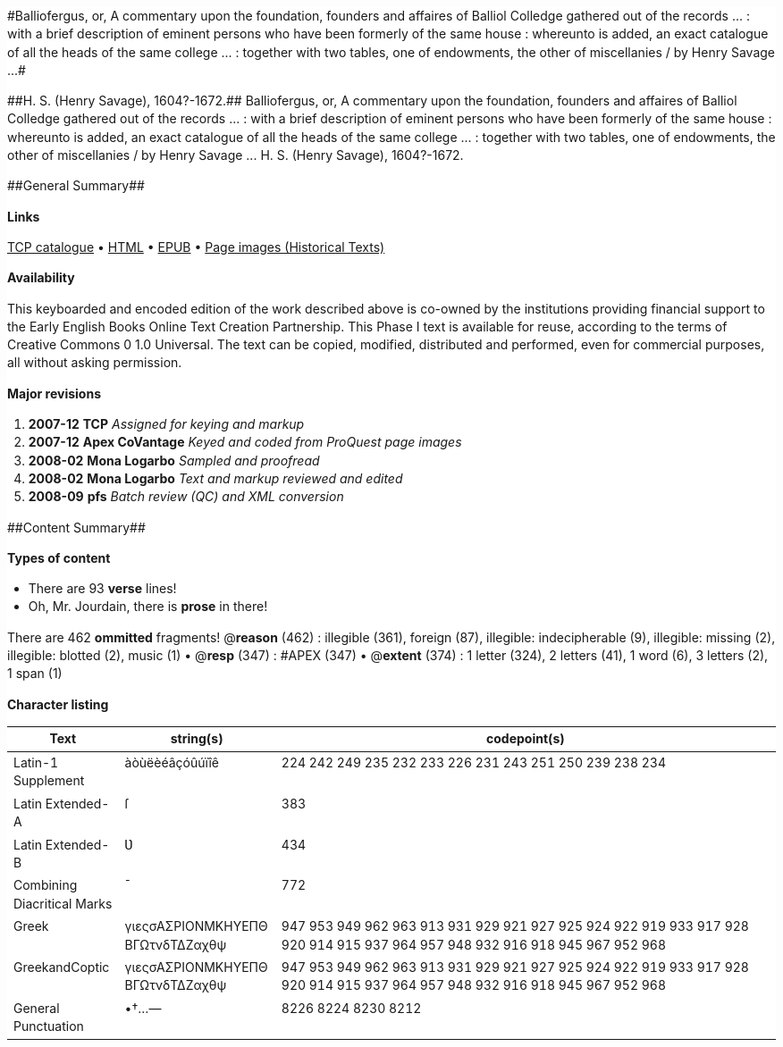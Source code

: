 #Balliofergus, or, A commentary upon the foundation, founders and affaires of Balliol Colledge gathered out of the records ... : with a brief description of eminent persons who have been formerly of the same house : whereunto is added, an exact catalogue of all the heads of the same college ... : together with two tables, one of endowments, the other of miscellanies / by Henry Savage ...#

##H. S. (Henry Savage), 1604?-1672.##
Balliofergus, or, A commentary upon the foundation, founders and affaires of Balliol Colledge gathered out of the records ... : with a brief description of eminent persons who have been formerly of the same house : whereunto is added, an exact catalogue of all the heads of the same college ... : together with two tables, one of endowments, the other of miscellanies / by Henry Savage ...
H. S. (Henry Savage), 1604?-1672.

##General Summary##

**Links**

[TCP catalogue](http://www.ota.ox.ac.uk/tcp/)  • 
[HTML](http://tei.it.ox.ac.uk/tcp/Texts-HTML/free/A62/A62247.html)  • 
[EPUB](http://tei.it.ox.ac.uk/tcp/Texts-EPUB/free/A62/A62247.epub) • 
[Page images (Historical Texts)](https://data.historicaltexts.jisc.ac.uk/view?pubId=eebo-11906838e&pageId=eebo-11906838e-50723-1)

**Availability**

This keyboarded and encoded edition of the
	       work described above is co-owned by the institutions
	       providing financial support to the Early English Books
	       Online Text Creation Partnership. This Phase I text is
	       available for reuse, according to the terms of Creative
	       Commons 0 1.0 Universal. The text can be copied,
	       modified, distributed and performed, even for
	       commercial purposes, all without asking permission.

**Major revisions**

1. __2007-12__ __TCP__ *Assigned for keying and markup*
1. __2007-12__ __Apex CoVantage__ *Keyed and coded from ProQuest page images*
1. __2008-02__ __Mona Logarbo__ *Sampled and proofread*
1. __2008-02__ __Mona Logarbo__ *Text and markup reviewed and edited*
1. __2008-09__ __pfs__ *Batch review (QC) and XML conversion*

##Content Summary##

**Types of content**

  * There are 93 **verse** lines!
  * Oh, Mr. Jourdain, there is **prose** in there!

There are 462 **ommitted** fragments! 
 @__reason__ (462) : illegible (361), foreign (87), illegible: indecipherable (9), illegible: missing (2), illegible: blotted (2), music (1)  •  @__resp__ (347) : #APEX (347)  •  @__extent__ (374) : 1 letter (324), 2 letters (41), 1 word (6), 3 letters (2), 1 span (1)

**Character listing**


|Text|string(s)|codepoint(s)|
|---|---|---|
|Latin-1 Supplement|àòùëèéâçóûúïîê|224 242 249 235 232 233 226 231 243 251 250 239 238 234|
|Latin Extended-A|ſ|383|
|Latin Extended-B|Ʋ|434|
|Combining             Diacritical Marks|̄|772|
|Greek|γιεςσΑΣΡΙΟΝΜΚΗΥΕΠΘΒΓΩτνδΤΔΖαχθψ|947 953 949 962 963 913 931 929 921 927 925 924 922 919 933 917 928 920 914 915 937 964 957 948 932 916 918 945 967 952 968|
|GreekandCoptic|γιεςσΑΣΡΙΟΝΜΚΗΥΕΠΘΒΓΩτνδΤΔΖαχθψ|947 953 949 962 963 913 931 929 921 927 925 924 922 919 933 917 928 920 914 915 937 964 957 948 932 916 918 945 967 952 968|
|General Punctuation|•†…—|8226 8224 8230 8212|